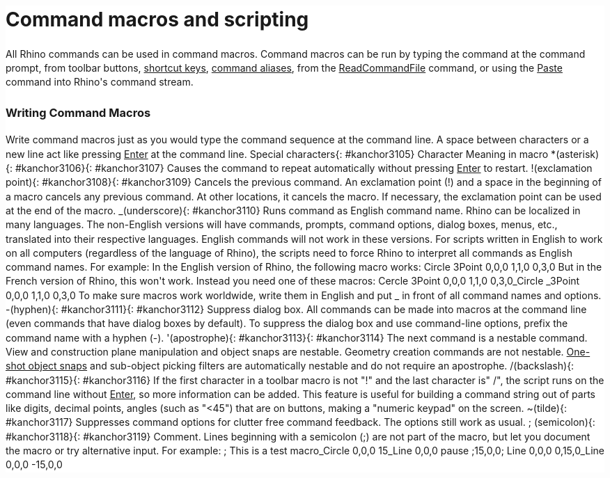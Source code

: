 ---
---


# Command macros and scripting
All Rhino commands can be used in command macros. Command macros can be run by typing the command at the command prompt, from toolbar buttons, [shortcut keys](keyboard.html), [command aliases](aliases.html), from the [ReadCommandFile](#readcommandfile) command, or using the [Paste](paste.html) command into Rhino's command stream.

### Writing Command Macros
Write command macros just as you would type the command sequence at the command line. A space between characters or a new line act like pressing [Enter](enter-key.html) at the command line.
Special characters{: #kanchor3105}
Character
Meaning in macro
*(asterisk){: #kanchor3106}{: #kanchor3107}
Causes the command to repeat automatically without pressing [Enter](enter-key.html) to restart.
!(exclamation point){: #kanchor3108}{: #kanchor3109}
Cancels the previous command.
An exclamation point (!) and a space in the beginning of a macro cancels any previous command. At other locations, it cancels the macro. If necessary, the exclamation point can be used at the end of the macro.
_(underscore){: #kanchor3110}
Runs command as English command name.
Rhino can be localized in many languages. The non-English versions will have commands, prompts, command options, dialog boxes, menus, etc., translated into their respective languages. English commands will not work in these versions.
For scripts written in English to work on all computers (regardless of the language of Rhino), the scripts need to force Rhino to interpret all commands as English command names.
For example: In the English version of Rhino, the following macro works:
Circle 3Point 0,0,0 1,1,0 0,3,0
But in the French version of Rhino, this won't work. Instead you need one of these macros:
Cercle 3Point 0,0,0 1,1,0 0,3,0_Circle _3Point 0,0,0 1,1,0 0,3,0
To make sure macros work worldwide, write them in English and put _ in front of all command names and options.
-(hyphen){: #kanchor3111}{: #kanchor3112}
Suppress dialog box.
All commands can be made into macros at the command line (even commands that have dialog boxes by default). To suppress the dialog box and use command-line options, prefix the command name with a hyphen (-).
'(apostrophe){: #kanchor3113}{: #kanchor3114}
The next command is a nestable command.
View and construction plane manipulation and object snaps are nestable. Geometry creation commands are not nestable.
 [One-shot object snaps](object-snaps.html) and sub-object picking filters are automatically nestable and do not require an apostrophe.
/(backslash){: #kanchor3115}{: #kanchor3116}
If the first character in a toolbar macro is not "!" and the last character is" /", the script runs on the command line without [Enter](enter-key.html), so more information can be added.
This feature is useful for building a command string out of parts like digits, decimal points, angles (such as "&lt;45") that are on buttons, making a "numeric keypad" on the screen.
~(tilde){: #kanchor3117}
Suppresses command options for clutter free command feedback. The options still work as usual.
;
(semicolon){: #kanchor3118}{: #kanchor3119}
Comment.
Lines beginning with a semicolon (;) are not part of the macro, but let you document the macro or try alternative input.
For example:
; This is a test macro_Circle 0,0,0 15_Line 0,0,0 pause ;15,0,0; Line 0,0,0 0,15,0_Line 0,0,0 -15,0,0